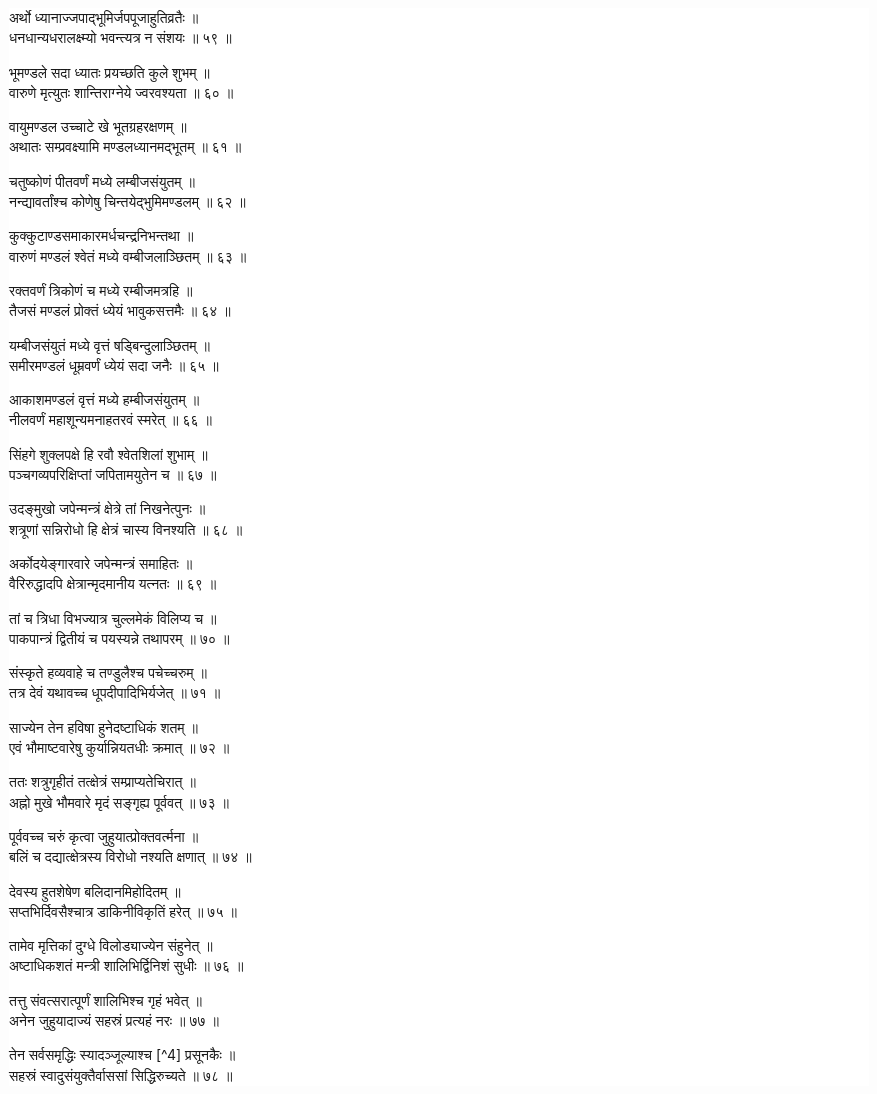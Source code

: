 अर्थो ध्यानाज्जपाद्भूमिर्जपपूजाहुतिव्रतैः ॥  
धनधान्यधरालक्ष्म्यो भवन्त्यत्र न संशयः ॥ ५९ ॥  
    
भूमण्डले सदा ध्यातः प्रयच्छति कुले शुभम् ॥  
वारुणे मृत्युतः शान्तिराग्नेये ज्वरवश्यता ॥ ६० ॥  
    
वायुमण्डल उच्चाटे खे भूतग्रहरक्षणम् ॥  
अथातः सम्प्रवक्ष्यामि मण्डलध्यानमद्भूतम् ॥ ६१ ॥  
    
चतुष्कोणं पीतवर्णं मध्ये लम्बीजसंयुतम् ॥  
नन्द्यावर्तांश्च कोणेषु चिन्तयेद्भुमिमण्डलम् ॥ ६२ ॥  
    
कुक्कुटाण्डसमाकारमर्धचन्द्रनिभन्तथा ॥  
वारुणं मण्डलं श्वेतं मध्ये वम्बीजलाञ्छितम् ॥ ६३ ॥  
    
रक्तवर्णं त्रिकोणं च मध्ये रम्बीजमत्रहि ॥  
तैजसं मण्डलं प्रोक्तं ध्येयं भावुकसत्तमैः ॥ ६४ ॥  
    
यम्बीजसंयुतं मध्ये वृत्तं षड्बिन्दुलाञ्छितम् ॥  
समीरमण्डलं धूम्रवर्णं ध्येयं सदा जनैः ॥ ६५ ॥  
    
आकाशमण्डलं वृत्तं मध्ये हम्बीजसंयुतम् ॥  
नीलवर्णं महाशून्यमनाहतरवं स्मरेत् ॥ ६६ ॥  
    
सिंहगे शुक्लपक्षे हि रवौ श्वेतशिलां शुभाम् ॥  
पञ्चगव्यपरिक्षिप्तां जपितामयुतेन च ॥ ६७ ॥  
    
उदङ्मुखो जपेन्मन्त्रं क्षेत्रे तां निखनेत्पुनः ॥  
शत्रूणां सन्निरोधो हि क्षेत्रं चास्य विनश्यति ॥ ६८ ॥  
    
अर्कोदयेङ्गारवारे जपेन्मन्त्रं समाहितः ॥  
वैरिरुद्धादपि क्षेत्रान्मृदमानीय यत्नतः ॥ ६९ ॥  
    
तां च त्रिधा विभज्यात्र चुल्लमेकं विलिप्य च ॥  
पाकपान्त्रं द्वितीयं च पयस्यन्ने तथापरम् ॥ ७० ॥  
    
संस्कृते हव्यवाहे च तण्डुलैश्च पचेच्चरुम् ॥  
तत्र देवं यथावच्च धूपदीपादिभिर्यजेत् ॥ ७१ ॥  
    
साज्येन तेन हविषा हुनेदष्टाधिकं शतम् ॥  
एवं भौमाष्टवारेषु कुर्यान्नियतधीः क्रमात् ॥ ७२ ॥  
    
ततः शत्रुगृहीतं तत्क्षेत्रं सम्प्राप्यतेचिरात् ॥  
अह्नो मुखे भौमवारे मृदं सङ्गृह्य पूर्ववत् ॥ ७३ ॥  
    
पूर्ववच्च चरुं कृत्वा जुहुयात्प्रोक्तवर्त्मना ॥  
बलिं च दद्यात्क्षेत्रस्य विरोधो नश्यति क्षणात् ॥ ७४ ॥  
    
देवस्य हुतशेषेण बलिदानमिहोदितम् ॥  
सप्तभिर्दिवसैश्चात्र डाकिनीविकृतिं हरेत् ॥ ७५ ॥  
    
तामेव मृत्तिकां दुग्धे विलोड्याज्येन संहुनेत् ॥  
अष्टाधिकशतं मन्त्री शालिभिर्द्विनिशं सुधीः ॥ ७६ ॥  
    
तत्तु संवत्सरात्पूर्णं शालिभिश्च गृहं भवेत् ॥  
अनेन जुहुयादाज्यं सहस्रं प्रत्यहं नरः ॥ ७७ ॥  
    
तेन सर्वसमृद्धिः स्यादञ्जूल्याश्च [^4] प्रसूनकैः ॥  
सहस्रं स्वादुसंयुक्तैर्वाससां सिद्धिरुच्यते ॥ ७८ ॥  
    